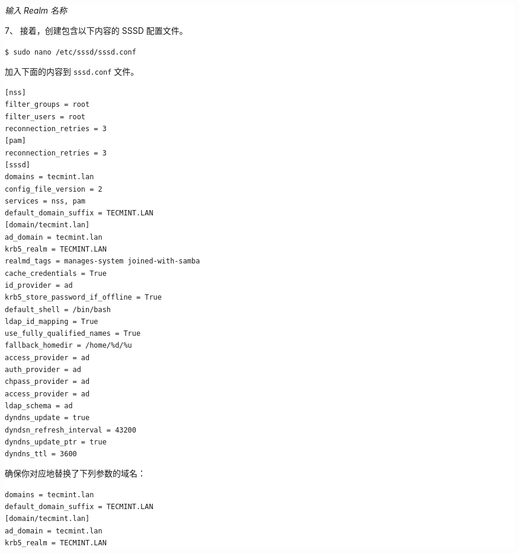 
*输入 Realm 名称*


7、 接着，创建包含以下内容的 SSSD 配置文件。



```
$ sudo nano /etc/sssd/sssd.conf

```

加入下面的内容到 `sssd.conf` 文件。



```
[nss]
filter_groups = root
filter_users = root
reconnection_retries = 3
[pam]
reconnection_retries = 3
[sssd]
domains = tecmint.lan
config_file_version = 2
services = nss, pam
default_domain_suffix = TECMINT.LAN
[domain/tecmint.lan]
ad_domain = tecmint.lan
krb5_realm = TECMINT.LAN
realmd_tags = manages-system joined-with-samba
cache_credentials = True
id_provider = ad
krb5_store_password_if_offline = True
default_shell = /bin/bash
ldap_id_mapping = True
use_fully_qualified_names = True
fallback_homedir = /home/%d/%u
access_provider = ad
auth_provider = ad
chpass_provider = ad
access_provider = ad
ldap_schema = ad
dyndns_update = true
dyndsn_refresh_interval = 43200
dyndns_update_ptr = true
dyndns_ttl = 3600

```

确保你对应地替换了下列参数的域名：



```
domains = tecmint.lan
default_domain_suffix = TECMINT.LAN
[domain/tecmint.lan]
ad_domain = tecmint.lan
krb5_realm = TECMINT.LAN

```
